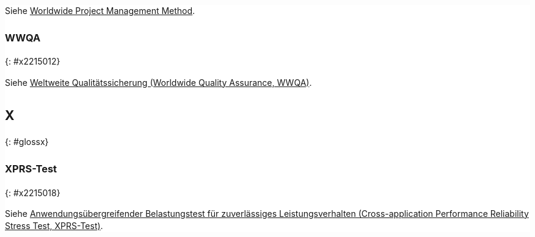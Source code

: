 Siehe [Worldwide Project Management Method](#x2215004).

### WWQA
{: #x2215012}

Siehe [Weltweite Qualitätssicherung (Worldwide Quality Assurance, WWQA)](#x2215010).


## X
{: #glossx}

### XPRS-Test
{: #x2215018}

Siehe [Anwendungsübergreifender Belastungstest für zuverlässiges Leistungsverhalten (Cross-application Performance Reliability Stress Test, XPRS-Test)](#x2215016).
